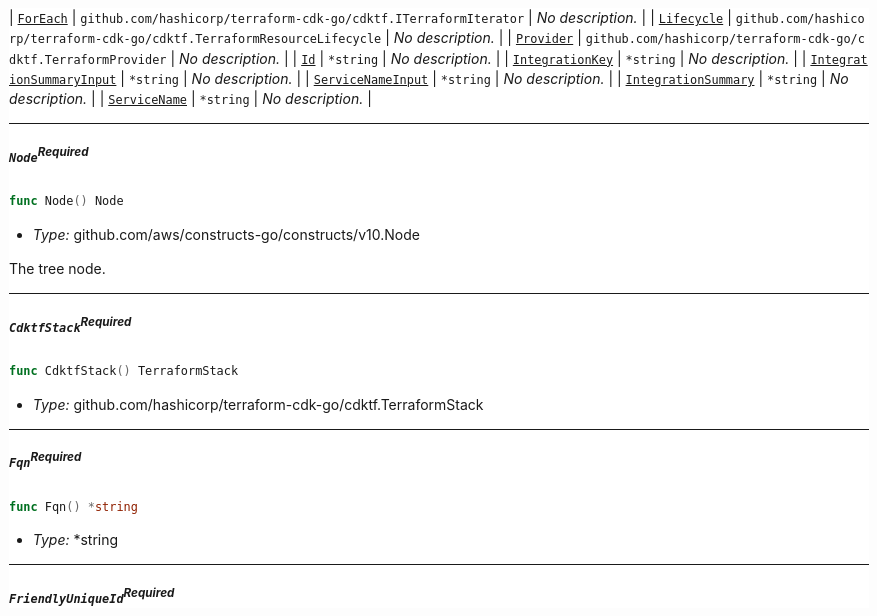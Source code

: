 | <code><a href="#@cdktf/provider-pagerduty.dataPagerdutyServiceIntegration.DataPagerdutyServiceIntegration.property.forEach">ForEach</a></code> | <code>github.com/hashicorp/terraform-cdk-go/cdktf.ITerraformIterator</code> | *No description.* |
| <code><a href="#@cdktf/provider-pagerduty.dataPagerdutyServiceIntegration.DataPagerdutyServiceIntegration.property.lifecycle">Lifecycle</a></code> | <code>github.com/hashicorp/terraform-cdk-go/cdktf.TerraformResourceLifecycle</code> | *No description.* |
| <code><a href="#@cdktf/provider-pagerduty.dataPagerdutyServiceIntegration.DataPagerdutyServiceIntegration.property.provider">Provider</a></code> | <code>github.com/hashicorp/terraform-cdk-go/cdktf.TerraformProvider</code> | *No description.* |
| <code><a href="#@cdktf/provider-pagerduty.dataPagerdutyServiceIntegration.DataPagerdutyServiceIntegration.property.id">Id</a></code> | <code>*string</code> | *No description.* |
| <code><a href="#@cdktf/provider-pagerduty.dataPagerdutyServiceIntegration.DataPagerdutyServiceIntegration.property.integrationKey">IntegrationKey</a></code> | <code>*string</code> | *No description.* |
| <code><a href="#@cdktf/provider-pagerduty.dataPagerdutyServiceIntegration.DataPagerdutyServiceIntegration.property.integrationSummaryInput">IntegrationSummaryInput</a></code> | <code>*string</code> | *No description.* |
| <code><a href="#@cdktf/provider-pagerduty.dataPagerdutyServiceIntegration.DataPagerdutyServiceIntegration.property.serviceNameInput">ServiceNameInput</a></code> | <code>*string</code> | *No description.* |
| <code><a href="#@cdktf/provider-pagerduty.dataPagerdutyServiceIntegration.DataPagerdutyServiceIntegration.property.integrationSummary">IntegrationSummary</a></code> | <code>*string</code> | *No description.* |
| <code><a href="#@cdktf/provider-pagerduty.dataPagerdutyServiceIntegration.DataPagerdutyServiceIntegration.property.serviceName">ServiceName</a></code> | <code>*string</code> | *No description.* |

---

##### `Node`<sup>Required</sup> <a name="Node" id="@cdktf/provider-pagerduty.dataPagerdutyServiceIntegration.DataPagerdutyServiceIntegration.property.node"></a>

```go
func Node() Node
```

- *Type:* github.com/aws/constructs-go/constructs/v10.Node

The tree node.

---

##### `CdktfStack`<sup>Required</sup> <a name="CdktfStack" id="@cdktf/provider-pagerduty.dataPagerdutyServiceIntegration.DataPagerdutyServiceIntegration.property.cdktfStack"></a>

```go
func CdktfStack() TerraformStack
```

- *Type:* github.com/hashicorp/terraform-cdk-go/cdktf.TerraformStack

---

##### `Fqn`<sup>Required</sup> <a name="Fqn" id="@cdktf/provider-pagerduty.dataPagerdutyServiceIntegration.DataPagerdutyServiceIntegration.property.fqn"></a>

```go
func Fqn() *string
```

- *Type:* *string

---

##### `FriendlyUniqueId`<sup>Required</sup> <a name="FriendlyUniqueId" id="@cdktf/provider-pagerduty.dataPagerdutyServiceIntegration.DataPagerdutyServiceIntegration.property.friendlyUniqueId"></a>
